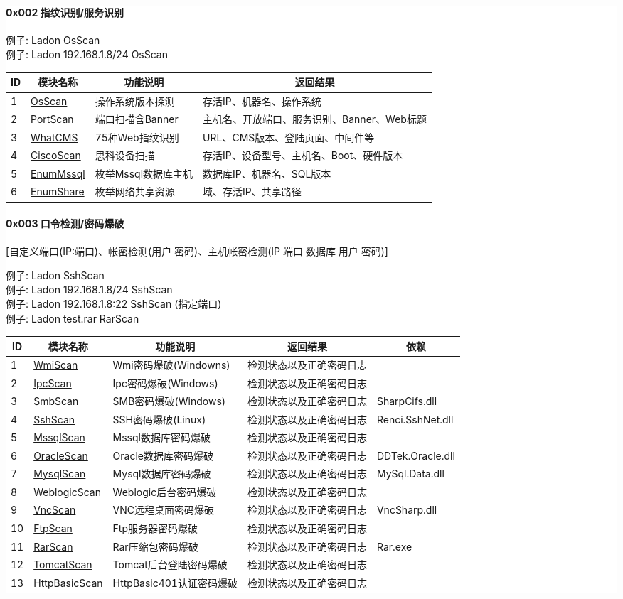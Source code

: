 
#### 0x002 指纹识别/服务识别<br>

例子: Ladon OsScan<br>
例子: Ladon 192.168.1.8/24 OsScan<br>

ID | 模块名称 |  功能说明  | 返回结果
-|-|-|-
1 | [OsScan](https://github.com/k8gege/Ladon/wiki/%E4%BF%A1%E6%81%AF%E6%94%B6%E9%9B%86-%E6%93%8D%E4%BD%9C%E7%B3%BB%E7%BB%9F%E6%8E%A2%E6%B5%8B)  |  操作系统版本探测 | 存活IP、机器名、操作系统
2 | [PortScan](https://github.com/k8gege/Ladon/wiki/%E4%BF%A1%E6%81%AF%E6%94%B6%E9%9B%86-%E7%AB%AF%E5%8F%A3%E6%89%AB%E6%8F%8F(%E6%9C%8D%E5%8A%A1%E8%AF%86%E5%88%AB))  | 端口扫描含Banner | 主机名、开放端口、服务识别、Banner、Web标题
3 | [WhatCMS](https://github.com/k8gege/Ladon/wiki/%E4%BF%A1%E6%81%AF%E6%94%B6%E9%9B%86-Web%E6%8C%87%E7%BA%B9%E8%AF%86%E5%88%AB)  |  75种Web指纹识别 | URL、CMS版本、登陆页面、中间件等
4 | [CiscoScan](https://github.com/k8gege/Ladon/wiki/%E4%BF%A1%E6%81%AF%E6%94%B6%E9%9B%86-%E6%80%9D%E7%A7%91%E8%AE%BE%E5%A4%87%E6%89%AB%E6%8F%8F)  | 思科设备扫描 | 存活IP、设备型号、主机名、Boot、硬件版本
5 | [EnumMssql](https://github.com/k8gege/Ladon/wiki/%E4%BF%A1%E6%81%AF%E6%94%B6%E9%9B%86-%E6%9E%9A%E4%B8%BE%E5%86%85%E7%BD%91MSSQL%E4%B8%BB%E6%9C%BA)  | 枚举Mssql数据库主机 | 数据库IP、机器名、SQL版本
6 | [EnumShare](https://github.com/k8gege/Ladon/wiki/%E4%BF%A1%E6%81%AF%E6%94%B6%E9%9B%86-%E6%9E%9A%E4%B8%BE%E7%BD%91%E7%BB%9C%E5%85%B1%E4%BA%AB%E8%B5%84%E6%BA%90)  | 枚举网络共享资源 | 域、存活IP、共享路径

#### 0x003 口令检测/密码爆破<br>
[自定义端口(IP:端口)、帐密检测(用户 密码)、主机帐密检测(IP 端口 数据库 用户 密码)]<br>

例子: Ladon SshScan<br>
例子: Ladon 192.168.1.8/24 SshScan<br>
例子: Ladon 192.168.1.8:22 SshScan (指定端口)<br>
例子: Ladon test.rar RarScan<br>

ID | 模块名称 |  功能说明  | 返回结果 | 依赖
-|-|-|-|-
1 | [WmiScan](https://github.com/k8gege/Ladon/wiki/%E5%AF%86%E7%A0%81%E7%88%86%E7%A0%B4-WmiScan(Windows))  |  Wmi密码爆破(Windowns) | 检测状态以及正确密码日志 | 
2 | [IpcScan](https://github.com/k8gege/Ladon/wiki/%E5%AF%86%E7%A0%B4%E7%88%86%E7%A0%B4-IpcScan(Windows))  |  Ipc密码爆破(Windows) | 检测状态以及正确密码日志 | 
3 | [SmbScan](https://github.com/k8gege/Ladon/wiki/%E5%AF%86%E7%A0%81%E7%88%86%E7%A0%B4-SmbScan(Windows))  |  SMB密码爆破(Windows) | 检测状态以及正确密码日志 | SharpCifs.dll
4 | [SshScan](https://github.com/k8gege/Ladon/wiki/%E5%AF%86%E7%A0%81%E7%88%86%E7%A0%B4-SSHscan(Linux))  |  SSH密码爆破(Linux) | 检测状态以及正确密码日志 | Renci.SshNet.dll
5 | [MssqlScan](https://github.com/k8gege/Ladon/wiki/%E5%AF%86%E7%A0%81%E7%88%86%E7%A0%B4-MSSQL%E6%95%B0%E6%8D%AE%E5%BA%93)  | Mssql数据库密码爆破 | 检测状态以及正确密码日志 | 
6 | [OracleScan](https://github.com/k8gege/Ladon/wiki/%E5%AF%86%E7%A0%81%E7%88%86%E7%A0%B4-Oracle%E6%95%B0%E6%8D%AE%E5%BA%93)  | Oracle数据库密码爆破 | 检测状态以及正确密码日志 | DDTek.Oracle.dll
7 | [MysqlScan](https://github.com/k8gege/Ladon/wiki/%E5%AF%86%E7%A0%81%E7%88%86%E7%A0%B4-MySQL%E6%95%B0%E6%8D%AE%E5%BA%93)  | Mysql数据库密码爆破 | 检测状态以及正确密码日志  | MySql.Data.dll
8 | [WeblogicScan](https://github.com/k8gege/Ladon/wiki/%E5%AF%86%E7%A0%81%E7%88%86%E7%A0%B4-Weblogic%E5%AF%86%E7%A0%81%E6%A3%80%E6%B5%8B) | Weblogic后台密码爆破 | 检测状态以及正确密码日志 | 
9 | [VncScan](https://github.com/k8gege/Ladon/wiki/%E5%AF%86%E7%A0%81%E7%88%86%E7%A0%B4-VNC%E8%BF%9C%E7%A8%8B%E6%A1%8C%E9%9D%A2)  |  VNC远程桌面密码爆破 | 检测状态以及正确密码日志  | VncSharp.dll
10 | [FtpScan](https://github.com/k8gege/Ladon/wiki/%E5%AF%86%E7%A0%81%E7%88%86%E7%A0%B4-FTP%E6%96%87%E4%BB%B6%E6%9C%8D%E5%8A%A1%E5%99%A8)  |  Ftp服务器密码爆破 | 检测状态以及正确密码日志 | 
11 | [RarScan](https://github.com/k8gege/Ladon/wiki/%E5%AF%86%E7%A0%81%E7%88%86%E7%A0%B4-Rar%E6%96%87%E4%BB%B6%E5%AF%86%E7%A0%81%E7%A0%B4%E8%A7%A3)  |  Rar压缩包密码爆破 | 检测状态以及正确密码日志  | Rar.exe
12 | [TomcatScan](https://github.com/k8gege/Ladon/wiki/%E5%AF%86%E7%A0%81%E7%88%86%E7%A0%B4-TomcatScan%E6%A8%A1%E5%9D%97Tomcat%E5%90%8E%E5%8F%B0%E7%99%BB%E9%99%86%E5%BC%B1%E5%8F%A3%E4%BB%A4%E6%A3%80%E6%B5%8B)  |  Tomcat后台登陆密码爆破 | 检测状态以及正确密码日志
13 | [HttpBasicScan](https://github.com/k8gege/Ladon/wiki/%E5%AF%86%E7%A0%81%E7%88%86%E7%A0%B4-HttpBasicScan%E6%A8%A1%E5%9D%97phpMyAdmin%E5%BC%B1%E5%8F%A3%E4%BB%A4%E6%A3%80%E6%B5%8B)  | HttpBasic401认证密码爆破 | 检测状态以及正确密码日志

